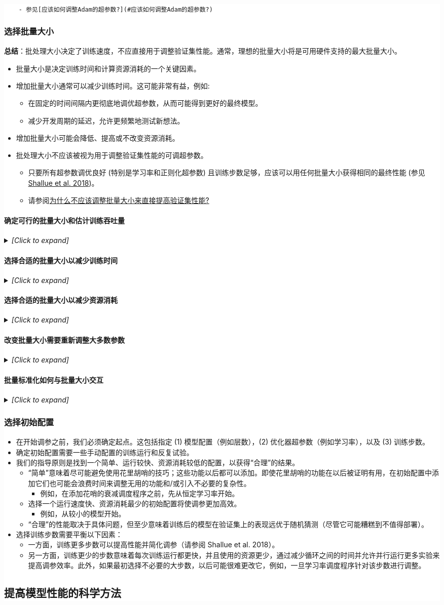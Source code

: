         - 参见[应该如何调整Adam的超参数?](#应该如何调整Adam的超参数?)

### 选择批量大小

**总结**：批处理大小决定了训练速度，不应直接用于调整验证集性能。通常，理想的批量大小将是可用硬件支持的最大批量大小。

- 批量大小是决定训练时间和计算资源消耗的一个关键因素。
- 增加批量大小通常可以减少训练时间。这可能非常有益，例如:

  - 在固定的时间间隔内更彻底地调优超参数，从而可能得到更好的最终模型。

  - 减少开发周期的延迟，允许更频繁地测试新想法。

- 增加批量大小可能会降低、提高或不改变资源消耗。
- 批处理大小不应该被视为用于调整验证集性能的可调超参数。

  - 只要所有超参数调优良好 (特别是学习率和正则化超参数) 且训练步数足够，应该可以用任何批量大小获得相同的最终性能 (参见 [Shallue et al. 2018](https://arxiv.org/abs/1811.03600))。

  - 请参阅[为什么不应该调整批量大小来直接提高验证集性能?](#为什么不应该调整批量大小来直接提高验证集性能?)

#### 确定可行的批量大小和估计训练吞吐量

<details><summary><em>[Click to expand]</em></summary></details>

#### 选择合适的批量大小以减少训练时间

<details><summary><em>[Click to expand]</em></summary></details>

#### 选择合适的批量大小以减少资源消耗

<details><summary><em>[Click to expand]</em></summary></details>

#### 改变批量大小需要重新调整大多数参数

<details><summary><em>[Click to expand]</em></summary></details>

#### 批量标准化如何与批量大小交互

<details><summary><em>[Click to expand]</em></summary></details>

### 选择初始配置

- 在开始调参之前，我们必须确定起点。这包括指定 (1) 模型配置（例如层数），(2) 优化器超参数（例如学习率），以及 (3) 训练步数。
- 确定初始配置需要一些手动配置的训练运行和反复试验。
- 我们的指导原则是找到一个简单、运行较快、资源消耗较低的配置，以获得“合理”的结果。
  - “简单”意味着尽可能避免使用花里胡哨的技巧；这些功能以后都可以添加。即使花里胡哨的功能在以后被证明有用，在初始配置中添加它们也可能会浪费时间来调整无用的功能和/或引入不必要的复杂性。
    - 例如，在添加花哨的衰减调度程序之前，先从恒定学习率开始。
  - 选择一个运行速度快、资源消耗最少的初始配置将使调参更加高效。
    - 例如，从较小的模型开始。
  - “合理”的性能取决于具体问题，但至少意味着训练后的模型在验证集上的表现远优于随机猜测（尽管它可能糟糕到不值得部署）。
- 选择训练步数需要平衡以下因素：
  - 一方面，训练更多步数可以提高性能并简化调参（请参阅 Shallue et al. 2018）。
  - 另一方面，训练更少的步数意味着每次训练运行都更快，并且使用的资源更少，通过减少循环之间的时间并允许并行运行更多实验来提高调参效率。此外，如果最初选择不必要的大步数，以后可能很难更改它，例如，一旦学习率调度程序针对该步数进行调整。

## 提高模型性能的科学方法
